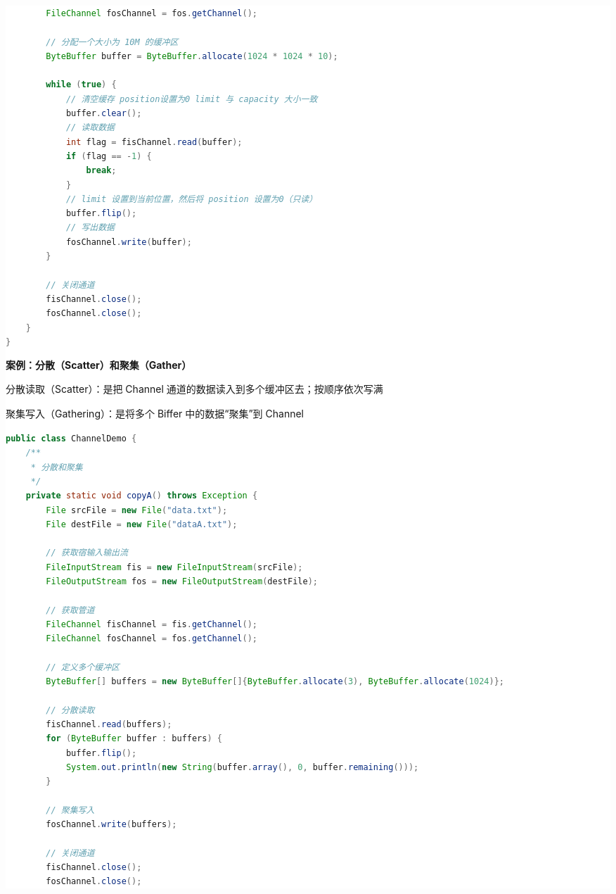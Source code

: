 ```java
        FileChannel fosChannel = fos.getChannel();

        // 分配一个大小为 10M 的缓冲区
        ByteBuffer buffer = ByteBuffer.allocate(1024 * 1024 * 10);

        while (true) {
            // 清空缓存 position设置为0 limit 与 capacity 大小一致
            buffer.clear();
            // 读取数据
            int flag = fisChannel.read(buffer);
            if (flag == -1) {
                break;
            }
            // limit 设置到当前位置，然后将 position 设置为0（只读）
            buffer.flip();
            // 写出数据
            fosChannel.write(buffer);
        }

        // 关闭通道
        fisChannel.close();
        fosChannel.close();
    }
}
```

**案例：分散（Scatter）和聚集（Gather）**

分散读取（Scatter）：是把 Channel 通道的数据读入到多个缓冲区去；按顺序依次写满

聚集写入（Gathering）：是将多个 Biffer 中的数据“聚集”到 Channel

```java
public class ChannelDemo {
    /**
     * 分散和聚集
     */
    private static void copyA() throws Exception {
        File srcFile = new File("data.txt");
        File destFile = new File("dataA.txt");

        // 获取宿输入输出流
        FileInputStream fis = new FileInputStream(srcFile);
        FileOutputStream fos = new FileOutputStream(destFile);

        // 获取管道
        FileChannel fisChannel = fis.getChannel();
        FileChannel fosChannel = fos.getChannel();

        // 定义多个缓冲区
        ByteBuffer[] buffers = new ByteBuffer[]{ByteBuffer.allocate(3), ByteBuffer.allocate(1024)};

        // 分散读取
        fisChannel.read(buffers);
        for (ByteBuffer buffer : buffers) {
            buffer.flip();
            System.out.println(new String(buffer.array(), 0, buffer.remaining()));
        }

        // 聚集写入
        fosChannel.write(buffers);

        // 关闭通道
        fisChannel.close();
        fosChannel.close();
```